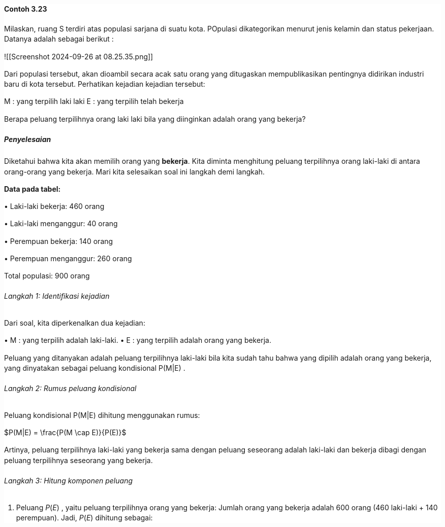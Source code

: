 

#### Contoh 3.23

Milaskan, ruang S terdiri atas populasi sarjana di suatu kota. POpulasi dikategorikan menurut jenis kelamin dan status pekerjaan. Datanya adalah sebagai berikut :

![[Screenshot 2024-09-26 at 08.25.35.png]]

Dari populasi tersebut, akan dioambil secara acak satu orang yang ditugaskan mempublikasikan pentingnya didirikan industri baru di kota tersebut.
Perhatikan kejadian kejadian tersebut:

M : yang terpilih laki laki
E : yang terpilih telah bekerja

Berapa peluang terpilihnya orang laki laki bila yang diinginkan adalah orang yang bekerja?

##### Penyelesaian

Diketahui bahwa kita akan memilih orang yang **bekerja**. Kita diminta menghitung peluang terpilihnya orang laki-laki di antara orang-orang yang bekerja. Mari kita selesaikan soal ini langkah demi langkah.

**Data pada tabel:**

• Laki-laki bekerja: 460 orang

• Laki-laki menganggur: 40 orang

• Perempuan bekerja: 140 orang

• Perempuan menganggur: 260 orang

Total populasi: 900 orang


###### Langkah 1: Identifikasi kejadian

Dari soal, kita diperkenalkan dua kejadian:

•	 M : yang terpilih adalah laki-laki.
•	 E : yang terpilih adalah orang yang bekerja.

Peluang yang ditanyakan adalah peluang terpilihnya laki-laki bila kita sudah tahu bahwa yang dipilih adalah orang yang bekerja, yang dinyatakan sebagai peluang kondisional  P(M|E) .


###### Langkah 2: Rumus peluang kondisional

Peluang kondisional  P(M|E)  dihitung menggunakan rumus:

$P(M|E) = \frac{P(M \cap E)}{P(E)}$

Artinya, peluang terpilihnya laki-laki yang bekerja sama dengan peluang seseorang adalah laki-laki dan bekerja dibagi dengan peluang terpilihnya seseorang yang bekerja.


###### Langkah 3: Hitung komponen peluang

1.	Peluang  $P(E)$ , yaitu peluang terpilihnya orang yang bekerja:
	Jumlah orang yang bekerja adalah 600 orang (460 laki-laki + 140 perempuan).
	Jadi,  $P(E)$  dihitung sebagai:
	